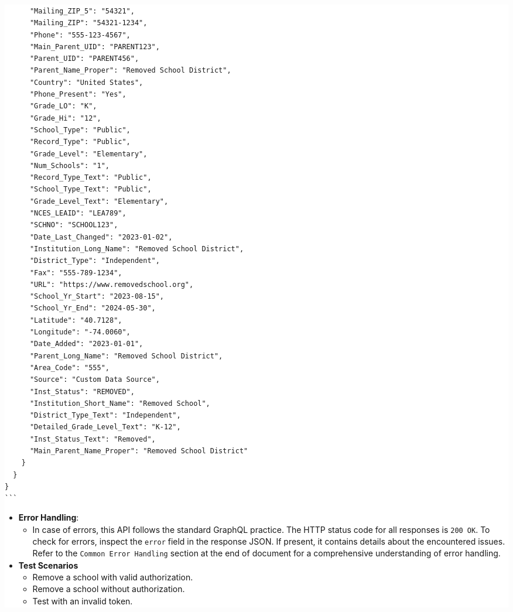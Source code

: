           "Mailing_ZIP_5": "54321",
          "Mailing_ZIP": "54321-1234",
          "Phone": "555-123-4567",
          "Main_Parent_UID": "PARENT123",
          "Parent_UID": "PARENT456",
          "Parent_Name_Proper": "Removed School District",
          "Country": "United States",
          "Phone_Present": "Yes",
          "Grade_LO": "K",
          "Grade_Hi": "12",
          "School_Type": "Public",
          "Record_Type": "Public",
          "Grade_Level": "Elementary",
          "Num_Schools": "1",
          "Record_Type_Text": "Public",
          "School_Type_Text": "Public",
          "Grade_Level_Text": "Elementary",
          "NCES_LEAID": "LEA789",
          "SCHNO": "SCHOOL123",
          "Date_Last_Changed": "2023-01-02",
          "Institution_Long_Name": "Removed School District",
          "District_Type": "Independent",
          "Fax": "555-789-1234",
          "URL": "https://www.removedschool.org",
          "School_Yr_Start": "2023-08-15",
          "School_Yr_End": "2024-05-30",
          "Latitude": "40.7128",
          "Longitude": "-74.0060",
          "Date_Added": "2023-01-01",
          "Parent_Long_Name": "Removed School District",
          "Area_Code": "555",
          "Source": "Custom Data Source",
          "Inst_Status": "REMOVED",
          "Institution_Short_Name": "Removed School",
          "District_Type_Text": "Independent",
          "Detailed_Grade_Level_Text": "K-12",
          "Inst_Status_Text": "Removed",
          "Main_Parent_Name_Proper": "Removed School District"
        }
      }
    }
    ```

- **Error Handling**:
  - In case of errors, this API follows the standard GraphQL practice. The HTTP status code for all responses is `200 OK`. To check for errors, inspect the `error` field in the response JSON. If present, it contains details about the encountered issues. Refer to the `Common Error Handling` section at the end of document for a comprehensive understanding of error handling.
​
- **Test Scenarios**
​
  - Remove a school with valid authorization.
  - Remove a school without authorization.
  - Test with an invalid token.
  